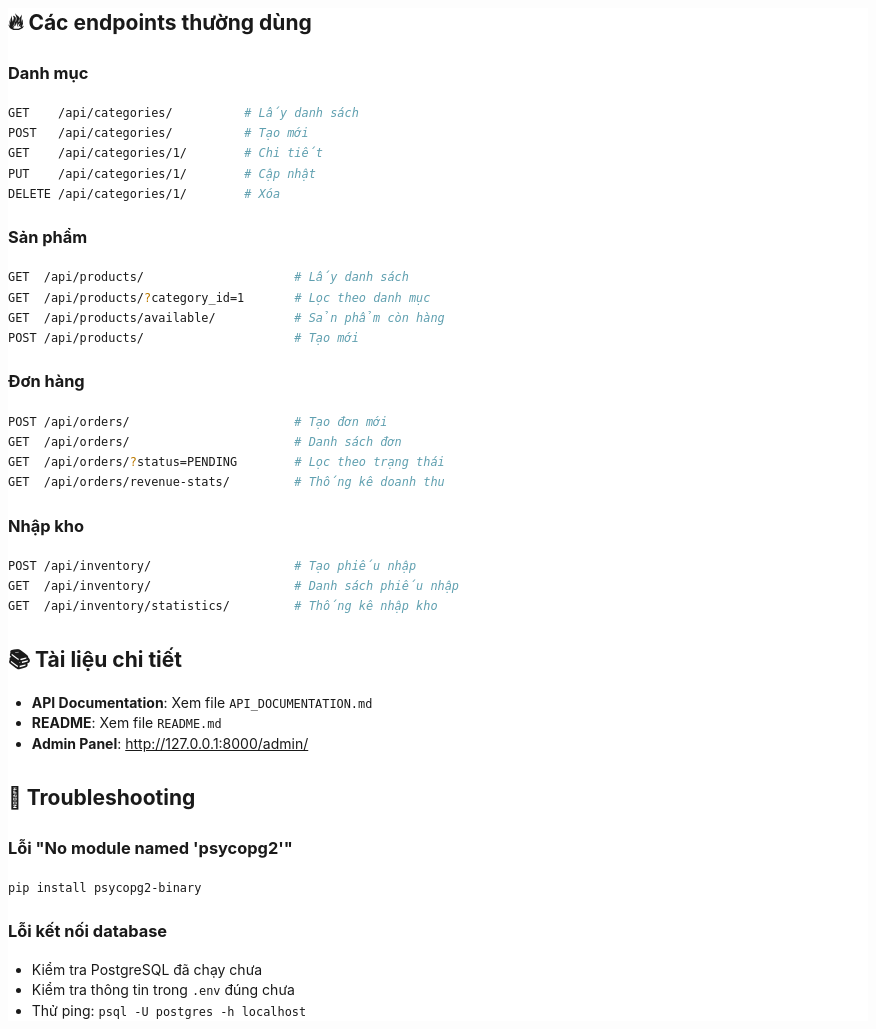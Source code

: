 ## 🔥 Các endpoints thường dùng

### Danh mục
```bash
GET    /api/categories/          # Lấy danh sách
POST   /api/categories/          # Tạo mới
GET    /api/categories/1/        # Chi tiết
PUT    /api/categories/1/        # Cập nhật
DELETE /api/categories/1/        # Xóa
```

### Sản phẩm
```bash
GET  /api/products/                     # Lấy danh sách
GET  /api/products/?category_id=1       # Lọc theo danh mục
GET  /api/products/available/           # Sản phẩm còn hàng
POST /api/products/                     # Tạo mới
```

### Đơn hàng
```bash
POST /api/orders/                       # Tạo đơn mới
GET  /api/orders/                       # Danh sách đơn
GET  /api/orders/?status=PENDING        # Lọc theo trạng thái
GET  /api/orders/revenue-stats/         # Thống kê doanh thu
```

### Nhập kho
```bash
POST /api/inventory/                    # Tạo phiếu nhập
GET  /api/inventory/                    # Danh sách phiếu nhập
GET  /api/inventory/statistics/         # Thống kê nhập kho
```

## 📚 Tài liệu chi tiết

- **API Documentation**: Xem file `API_DOCUMENTATION.md`
- **README**: Xem file `README.md`
- **Admin Panel**: http://127.0.0.1:8000/admin/

## 🐛 Troubleshooting

### Lỗi "No module named 'psycopg2'"
```bash
pip install psycopg2-binary
```

### Lỗi kết nối database
- Kiểm tra PostgreSQL đã chạy chưa
- Kiểm tra thông tin trong `.env` đúng chưa
- Thử ping: `psql -U postgres -h localhost`
